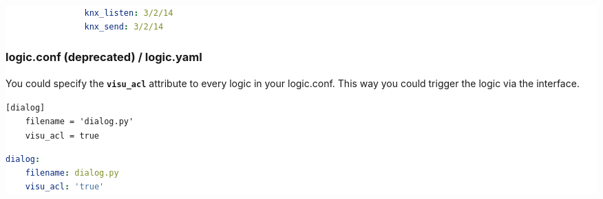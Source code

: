 ```yaml
                knx_listen: 3/2/14
                knx_send: 3/2/14
```

### logic.conf (deprecated) / logic.yaml
You could specify the **`visu_acl`** attribute to every logic in your logic.conf. This way you could trigger the logic via the interface.

```
[dialog]
    filename = 'dialog.py'
    visu_acl = true
```

```yaml
dialog:
    filename: dialog.py
    visu_acl: 'true'
```